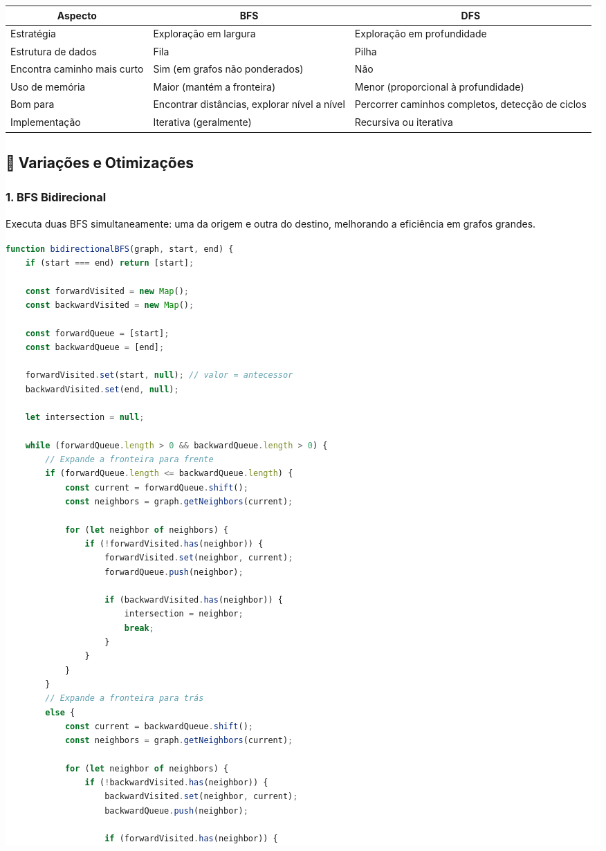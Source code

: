 | Aspecto | BFS | DFS |
|---------|-----|-----|
| Estratégia | Exploração em largura | Exploração em profundidade |
| Estrutura de dados | Fila | Pilha |
| Encontra caminho mais curto | Sim (em grafos não ponderados) | Não |
| Uso de memória | Maior (mantém a fronteira) | Menor (proporcional à profundidade) |
| Bom para | Encontrar distâncias, explorar nível a nível | Percorrer caminhos completos, detecção de ciclos |
| Implementação | Iterativa (geralmente) | Recursiva ou iterativa |

## 🧩 Variações e Otimizações

### 1. BFS Bidirecional

Executa duas BFS simultaneamente: uma da origem e outra do destino, melhorando a eficiência em grafos grandes.

```javascript
function bidirectionalBFS(graph, start, end) {
    if (start === end) return [start];
    
    const forwardVisited = new Map();
    const backwardVisited = new Map();
    
    const forwardQueue = [start];
    const backwardQueue = [end];
    
    forwardVisited.set(start, null); // valor = antecessor
    backwardVisited.set(end, null);
    
    let intersection = null;
    
    while (forwardQueue.length > 0 && backwardQueue.length > 0) {
        // Expande a fronteira para frente
        if (forwardQueue.length <= backwardQueue.length) {
            const current = forwardQueue.shift();
            const neighbors = graph.getNeighbors(current);
            
            for (let neighbor of neighbors) {
                if (!forwardVisited.has(neighbor)) {
                    forwardVisited.set(neighbor, current);
                    forwardQueue.push(neighbor);
                    
                    if (backwardVisited.has(neighbor)) {
                        intersection = neighbor;
                        break;
                    }
                }
            }
        } 
        // Expande a fronteira para trás
        else {
            const current = backwardQueue.shift();
            const neighbors = graph.getNeighbors(current);
            
            for (let neighbor of neighbors) {
                if (!backwardVisited.has(neighbor)) {
                    backwardVisited.set(neighbor, current);
                    backwardQueue.push(neighbor);
                    
                    if (forwardVisited.has(neighbor)) {
```